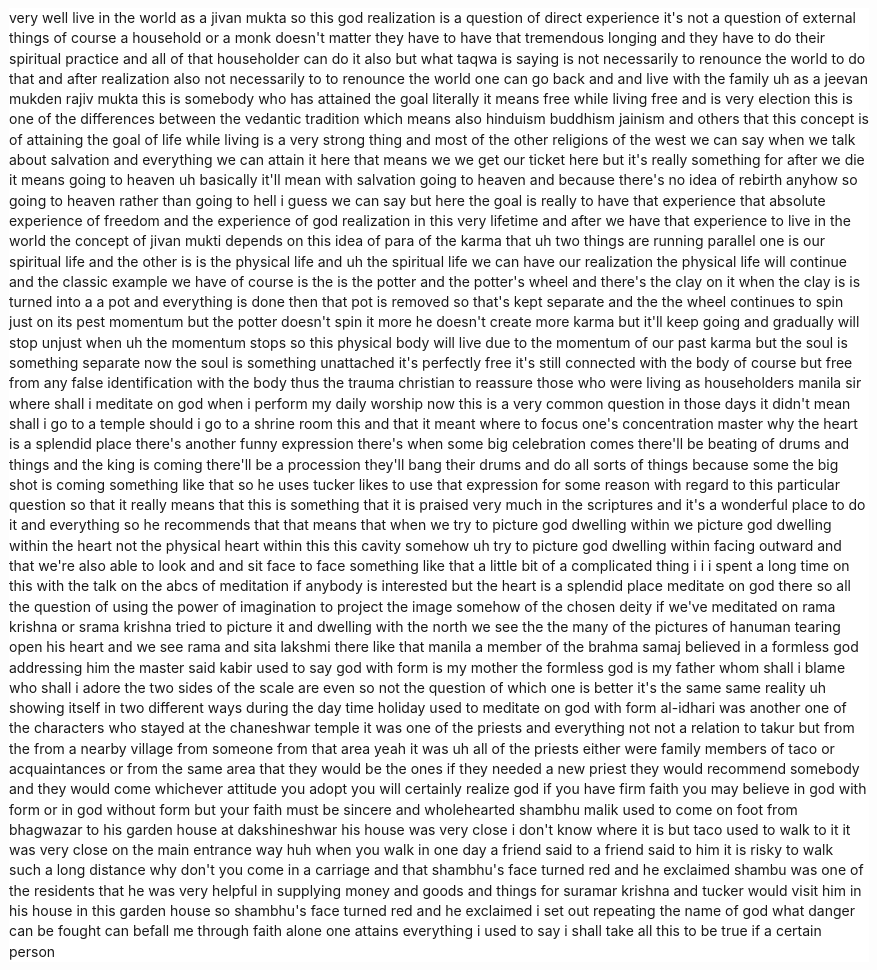 very well live in the world as a jivan mukta so this god realization is a question of direct experience it's not a question of external things of course a household or a monk doesn't matter they have to have that tremendous longing and they have to do their spiritual practice and all of that householder can do it also but what taqwa is saying is not necessarily to renounce the world to do that and after realization also not necessarily to to renounce the world one can go back and and live with the family uh as a jeevan mukden rajiv mukta this is somebody who has attained the goal literally it means free while living free and is very election this is one of the differences between the vedantic tradition which means also hinduism buddhism jainism and others that this concept is of attaining the goal of life while living is a very strong thing and most of the other religions of the west we can say when we talk about salvation and everything we can attain it here that means we we get our ticket here but it's really something for after we die it means going to heaven uh basically it'll mean with salvation going to heaven and because there's no idea of rebirth anyhow so going to heaven rather than going to hell i guess we can say but here the goal is really to have that experience that absolute experience of freedom and the experience of god realization in this very lifetime and after we have that experience to live in the world the concept of jivan mukti depends on this idea of para of the karma that uh two things are running parallel one is our spiritual life and the other is is the physical life and uh the spiritual life we can have our realization the physical life will continue and the classic example we have of course is the is the potter and the potter's wheel and there's the clay on it when the clay is is turned into a a pot and everything is done then that pot is removed so that's kept separate and the the wheel continues to spin just on its pest momentum but the potter doesn't spin it more he doesn't create more karma but it'll keep going and gradually will stop unjust when uh the momentum stops so this physical body will live due to the momentum of our past karma but the soul is something separate now the soul is something unattached it's perfectly free it's still connected with the body of course but free from any false identification with the body thus the trauma christian to reassure those who were living as householders manila sir where shall i meditate on god when i perform my daily worship now this is a very common question in those days it didn't mean shall i go to a temple should i go to a shrine room this and that it meant where to focus one's concentration master why the heart is a splendid place there's another funny expression there's when some big celebration comes there'll be beating of drums and things and the king is coming there'll be a procession they'll bang their drums and do all sorts of things because some the big shot is coming something like that so he uses tucker likes to use that expression for some reason with regard to this particular question so that it really means that this is something that it is praised very much in the scriptures and it's a wonderful place to do it and everything so he recommends that that means that when we try to picture god dwelling within we picture god dwelling within the heart not the physical heart within this this cavity somehow uh try to picture god dwelling within facing outward and that we're also able to look and and sit face to face something like that a little bit of a complicated thing i i i spent a long time on this with the talk on the abcs of meditation if anybody is interested but the heart is a splendid place meditate on god there so all the question of using the power of imagination to project the image somehow of the chosen deity if we've meditated on rama krishna or srama krishna tried to picture it and dwelling with the north we see the the many of the pictures of hanuman tearing open his heart and we see rama and sita lakshmi there like that manila a member of the brahma samaj believed in a formless god addressing him the master said kabir used to say god with form is my mother the formless god is my father whom shall i blame who shall i adore the two sides of the scale are even so not the question of which one is better it's the same same reality uh showing itself in two different ways during the day time holiday used to meditate on god with form al-idhari was another one of the characters who stayed at the chaneshwar temple it was one of the priests and everything not not a relation to takur but from the from a nearby village from someone from that area yeah it was uh all of the priests either were family members of taco or acquaintances or from the same area that they would be the ones if they needed a new priest they would recommend somebody and they would come whichever attitude you adopt you will certainly realize god if you have firm faith you may believe in god with form or in god without form but your faith must be sincere and wholehearted shambhu malik used to come on foot from bhagwazar to his garden house at dakshineshwar his house was very close i don't know where it is but taco used to walk to it it was very close on the main entrance way huh when you walk in one day a friend said to a friend said to him it is risky to walk such a long distance why don't you come in a carriage and that shambhu's face turned red and he exclaimed shambu was one of the residents that he was very helpful in supplying money and goods and things for suramar krishna and tucker would visit him in his house in this garden house so shambhu's face turned red and he exclaimed i set out repeating the name of god what danger can be fought can befall me through faith alone one attains everything i used to say i shall take all this to be true if a certain person